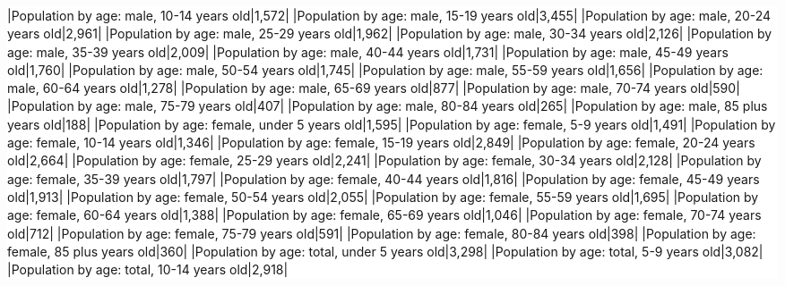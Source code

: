 |Population by age: male, 10-14 years old|1,572|
|Population by age: male, 15-19 years old|3,455|
|Population by age: male, 20-24 years old|2,961|
|Population by age: male, 25-29 years old|1,962|
|Population by age: male, 30-34 years old|2,126|
|Population by age: male, 35-39 years old|2,009|
|Population by age: male, 40-44 years old|1,731|
|Population by age: male, 45-49 years old|1,760|
|Population by age: male, 50-54 years old|1,745|
|Population by age: male, 55-59 years old|1,656|
|Population by age: male, 60-64 years old|1,278|
|Population by age: male, 65-69 years old|877|
|Population by age: male, 70-74 years old|590|
|Population by age: male, 75-79 years old|407|
|Population by age: male, 80-84 years old|265|
|Population by age: male, 85 plus years old|188|
|Population by age: female, under 5 years old|1,595|
|Population by age: female, 5-9 years old|1,491|
|Population by age: female, 10-14 years old|1,346|
|Population by age: female, 15-19 years old|2,849|
|Population by age: female, 20-24 years old|2,664|
|Population by age: female, 25-29 years old|2,241|
|Population by age: female, 30-34 years old|2,128|
|Population by age: female, 35-39 years old|1,797|
|Population by age: female, 40-44 years old|1,816|
|Population by age: female, 45-49 years old|1,913|
|Population by age: female, 50-54 years old|2,055|
|Population by age: female, 55-59 years old|1,695|
|Population by age: female, 60-64 years old|1,388|
|Population by age: female, 65-69 years old|1,046|
|Population by age: female, 70-74 years old|712|
|Population by age: female, 75-79 years old|591|
|Population by age: female, 80-84 years old|398|
|Population by age: female, 85 plus years old|360|
|Population by age: total, under 5 years old|3,298|
|Population by age: total, 5-9 years old|3,082|
|Population by age: total, 10-14 years old|2,918|